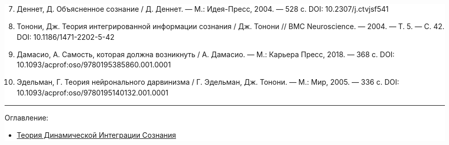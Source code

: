 7. Деннет, Д. Объясненное сознание / Д. Деннет. — М.: Идея-Пресс, 2004. — 528 с. DOI: 10.2307/j.ctvjsf541

8. Тонони, Дж. Теория интегрированной информации сознания / Дж. Тонони // BMC Neuroscience. — 2004. — Т. 5. — С. 42. DOI: 10.1186/1471-2202-5-42

9. Дамасио, А. Самость, которая должна возникнуть / А. Дамасио. — М.: Карьера Пресс, 2018. — 368 с. DOI: 10.1093/acprof:oso/9780195385860.001.0001

10. Эдельман, Г. Теория нейронального дарвинизма / Г. Эдельман, Дж. Тонони. — М.: Мир, 2005. — 336 с. DOI: 10.1093/acprof:oso/9780195140132.001.0001


---

Оглавление:

- [Теория Динамической Интеграции Сознания](/Theory-Of-Dynamic-Integration-Of-Consciousness/README.md)
